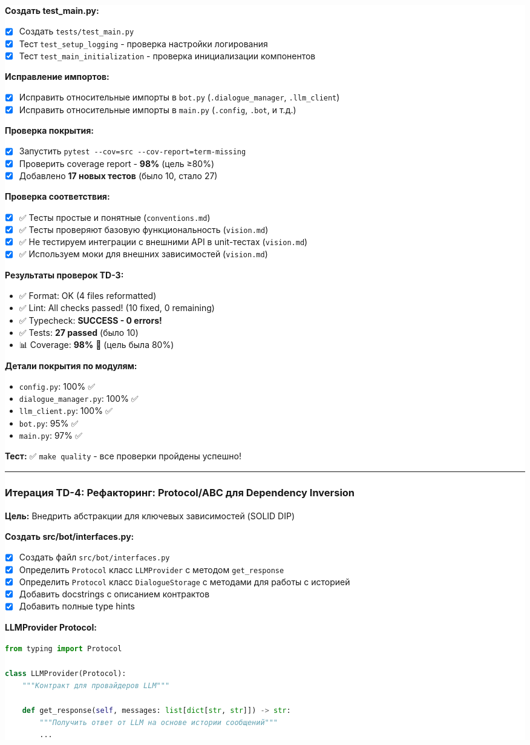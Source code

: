 **Создать test_main.py:**
- [x] Создать `tests/test_main.py`
- [x] Тест `test_setup_logging` - проверка настройки логирования
- [x] Тест `test_main_initialization` - проверка инициализации компонентов

**Исправление импортов:**
- [x] Исправить относительные импорты в `bot.py` (`.dialogue_manager`, `.llm_client`)
- [x] Исправить относительные импорты в `main.py` (`.config`, `.bot`, и т.д.)

**Проверка покрытия:**
- [x] Запустить `pytest --cov=src --cov-report=term-missing`
- [x] Проверить coverage report - **98%** (цель ≥80%)
- [x] Добавлено **17 новых тестов** (было 10, стало 27)

**Проверка соответствия:**
- [x] ✅ Тесты простые и понятные (`conventions.md`)
- [x] ✅ Тесты проверяют базовую функциональность (`vision.md`)
- [x] ✅ Не тестируем интеграции с внешними API в unit-тестах (`vision.md`)
- [x] ✅ Используем моки для внешних зависимостей (`vision.md`)

**Результаты проверок TD-3:**
- ✅ Format: OK (4 files reformatted)
- ✅ Lint: All checks passed! (10 fixed, 0 remaining)
- ✅ Typecheck: **SUCCESS - 0 errors!**
- ✅ Tests: **27 passed** (было 10)
- 📊 Coverage: **98%** 🎉 (цель была 80%)

**Детали покрытия по модулям:**
- `config.py`: 100% ✅
- `dialogue_manager.py`: 100% ✅
- `llm_client.py`: 100% ✅
- `bot.py`: 95% ✅
- `main.py`: 97% ✅

**Тест:** ✅ `make quality` - все проверки пройдены успешно!

---

### Итерация TD-4: Рефакторинг: Protocol/ABC для Dependency Inversion
**Цель:** Внедрить абстракции для ключевых зависимостей (SOLID DIP)

**Создать src/bot/interfaces.py:**
- [x] Создать файл `src/bot/interfaces.py`
- [x] Определить `Protocol` класс `LLMProvider` с методом `get_response`
- [x] Определить `Protocol` класс `DialogueStorage` с методами для работы с историей
- [x] Добавить docstrings с описанием контрактов
- [x] Добавить полные type hints

**LLMProvider Protocol:**
```python
from typing import Protocol

class LLMProvider(Protocol):
    """Контракт для провайдеров LLM"""
    
    def get_response(self, messages: list[dict[str, str]]) -> str:
        """Получить ответ от LLM на основе истории сообщений"""
        ...
```
